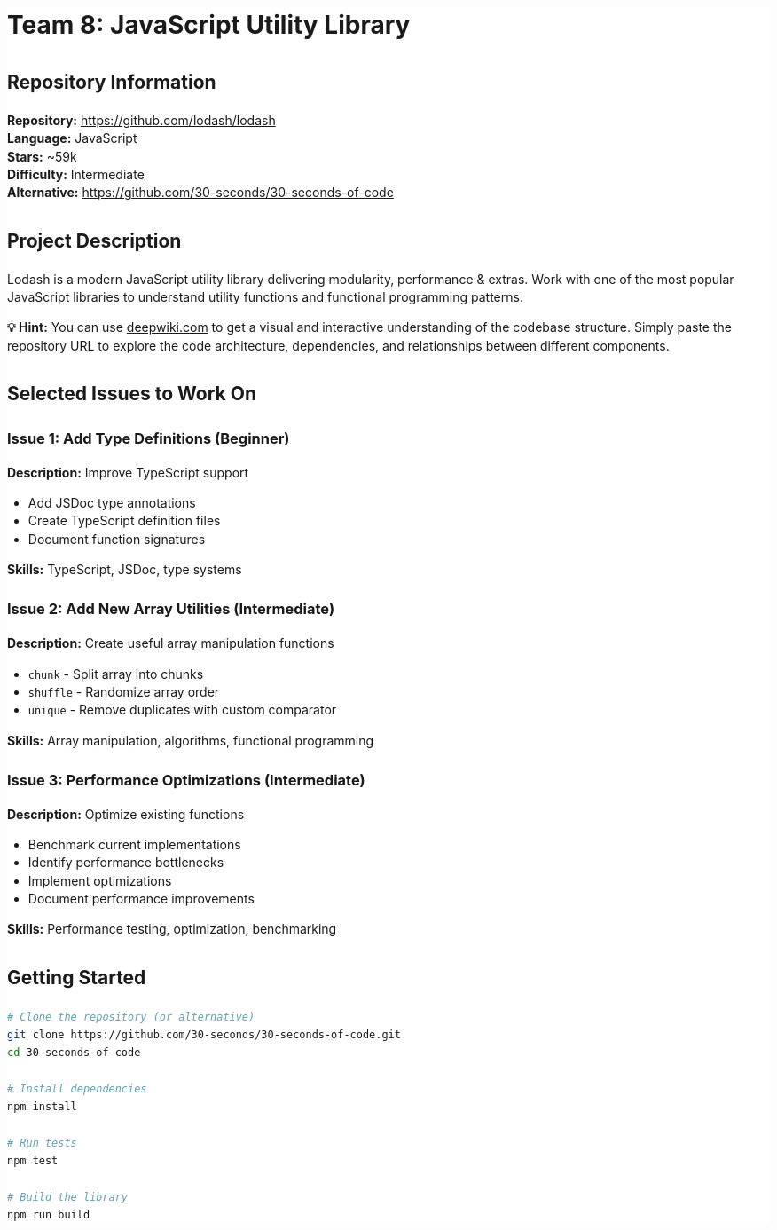 # Team 8: JavaScript Utility Library

## Repository Information
**Repository:** https://github.com/lodash/lodash  
**Language:** JavaScript  
**Stars:** ~59k  
**Difficulty:** Intermediate  
**Alternative:** https://github.com/30-seconds/30-seconds-of-code

## Project Description
Lodash is a modern JavaScript utility library delivering modularity, performance & extras. Work with one of the most popular JavaScript libraries to understand utility functions and functional programming patterns.

**💡 Hint:** You can use [deepwiki.com](https://deepwiki.com) to get a visual and interactive understanding of the codebase structure. Simply paste the repository URL to explore the code architecture, dependencies, and relationships between different components.

## Selected Issues to Work On

### Issue 1: Add Type Definitions (Beginner)
**Description:** Improve TypeScript support
- Add JSDoc type annotations
- Create TypeScript definition files
- Document function signatures

**Skills:** TypeScript, JSDoc, type systems

### Issue 2: Add New Array Utilities (Intermediate)
**Description:** Create useful array manipulation functions
- `chunk` - Split array into chunks
- `shuffle` - Randomize array order
- `unique` - Remove duplicates with custom comparator

**Skills:** Array manipulation, algorithms, functional programming

### Issue 3: Performance Optimizations (Intermediate)
**Description:** Optimize existing functions
- Benchmark current implementations
- Identify performance bottlenecks
- Implement optimizations
- Document performance improvements

**Skills:** Performance testing, optimization, benchmarking

## Getting Started

```bash
# Clone the repository (or alternative)
git clone https://github.com/30-seconds/30-seconds-of-code.git
cd 30-seconds-of-code

# Install dependencies
npm install

# Run tests
npm test

# Build the library
npm run build

```